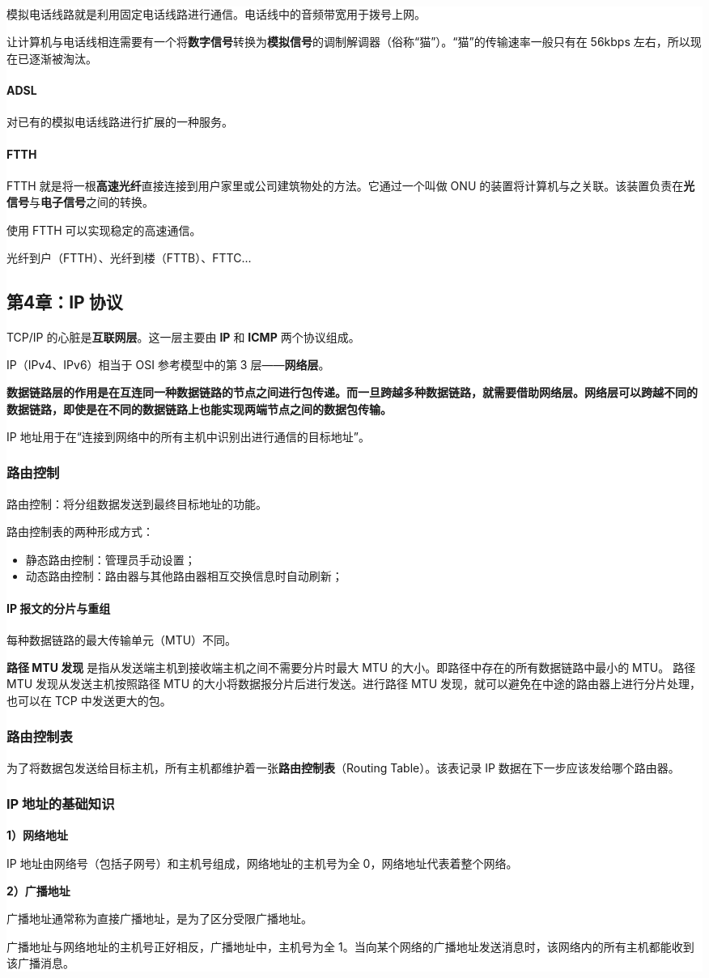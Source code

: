 模拟电话线路就是利用固定电话线路进行通信。电话线中的音频带宽用于拨号上网。

让计算机与电话线相连需要有一个将**数字信号**转换为**模拟信号**的调制解调器（俗称“猫”）。“猫”的传输速率一般只有在 56kbps 左右，所以现在已逐渐被淘汰。


#### ADSL

对已有的模拟电话线路进行扩展的一种服务。

#### FTTH

FTTH 就是将一根**高速光纤**直接连接到用户家里或公司建筑物处的方法。它通过一个叫做 ONU 的装置将计算机与之关联。该装置负责在**光信号**与**电子信号**之间的转换。

使用 FTTH 可以实现稳定的高速通信。

光纤到户（FTTH）、光纤到楼（FTTB）、FTTC...


## 第4章：IP 协议

TCP/IP 的心脏是**互联网层**。这一层主要由 **IP** 和 **ICMP** 两个协议组成。

IP（IPv4、IPv6）相当于 OSI 参考模型中的第 3 层——**网络层**。

**数据链路层的作用是在互连同一种数据链路的节点之间进行包传递。而一旦跨越多种数据链路，就需要借助网络层。网络层可以跨越不同的数据链路，即使是在不同的数据链路上也能实现两端节点之间的数据包传输。**

IP 地址用于在“连接到网络中的所有主机中识别出进行通信的目标地址”。

### 路由控制

路由控制：将分组数据发送到最终目标地址的功能。

路由控制表的两种形成方式：

* 静态路由控制：管理员手动设置；
* 动态路由控制：路由器与其他路由器相互交换信息时自动刷新；

#### IP 报文的分片与重组

每种数据链路的最大传输单元（MTU）不同。

**路径 MTU 发现** 是指从发送端主机到接收端主机之间不需要分片时最大 MTU 的大小。即路径中存在的所有数据链路中最小的 MTU。
路径 MTU 发现从发送主机按照路径 MTU 的大小将数据报分片后进行发送。进行路径 MTU 发现，就可以避免在中途的路由器上进行分片处理，也可以在 TCP 中发送更大的包。

### 路由控制表

为了将数据包发送给目标主机，所有主机都维护着一张**路由控制表**（Routing Table）。该表记录 IP 数据在下一步应该发给哪个路由器。

### IP 地址的基础知识



**1）网络地址**

IP 地址由网络号（包括子网号）和主机号组成，网络地址的主机号为全 0，网络地址代表着整个网络。

**2）广播地址**

广播地址通常称为直接广播地址，是为了区分受限广播地址。

广播地址与网络地址的主机号正好相反，广播地址中，主机号为全 1。当向某个网络的广播地址发送消息时，该网络内的所有主机都能收到该广播消息。
